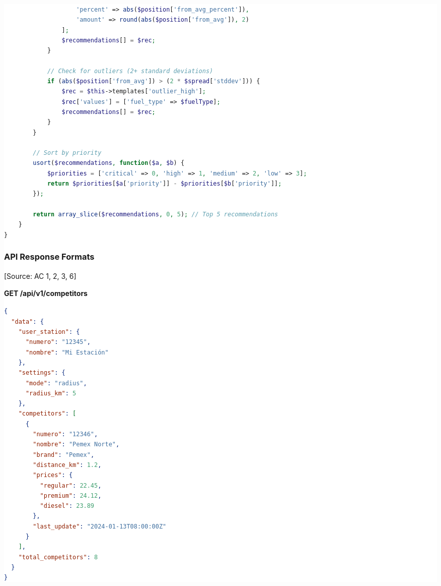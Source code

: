 ```php
                    'percent' => abs($position['from_avg_percent']),
                    'amount' => round(abs($position['from_avg']), 2)
                ];
                $recommendations[] = $rec;
            }

            // Check for outliers (2+ standard deviations)
            if (abs($position['from_avg']) > (2 * $spread['stddev'])) {
                $rec = $this->templates['outlier_high'];
                $rec['values'] = ['fuel_type' => $fuelType];
                $recommendations[] = $rec;
            }
        }

        // Sort by priority
        usort($recommendations, function($a, $b) {
            $priorities = ['critical' => 0, 'high' => 1, 'medium' => 2, 'low' => 3];
            return $priorities[$a['priority']] - $priorities[$b['priority']];
        });

        return array_slice($recommendations, 0, 5); // Top 5 recommendations
    }
}
```

### API Response Formats

[Source: AC 1, 2, 3, 6]

**GET /api/v1/competitors**

```json
{
  "data": {
    "user_station": {
      "numero": "12345",
      "nombre": "Mi Estación"
    },
    "settings": {
      "mode": "radius",
      "radius_km": 5
    },
    "competitors": [
      {
        "numero": "12346",
        "nombre": "Pemex Norte",
        "brand": "Pemex",
        "distance_km": 1.2,
        "prices": {
          "regular": 22.45,
          "premium": 24.12,
          "diesel": 23.89
        },
        "last_update": "2024-01-13T08:00:00Z"
      }
    ],
    "total_competitors": 8
  }
}
```
